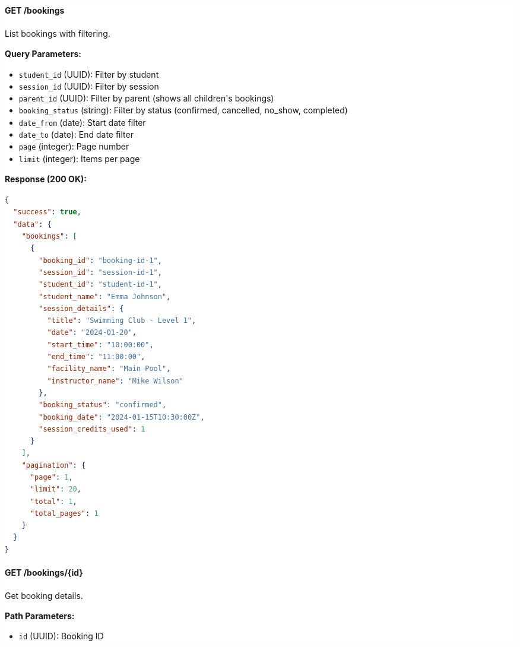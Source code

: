#### GET /bookings
List bookings with filtering.

**Query Parameters:**
- `student_id` (UUID): Filter by student
- `session_id` (UUID): Filter by session
- `parent_id` (UUID): Filter by parent (shows all children's bookings)
- `booking_status` (string): Filter by status (confirmed, cancelled, no_show, completed)
- `date_from` (date): Start date filter
- `date_to` (date): End date filter
- `page` (integer): Page number
- `limit` (integer): Items per page

**Response (200 OK):**
```json
{
  "success": true,
  "data": {
    "bookings": [
      {
        "booking_id": "booking-id-1",
        "session_id": "session-id-1",
        "student_id": "student-id-1",
        "student_name": "Emma Johnson",
        "session_details": {
          "title": "Swimming Club - Level 1",
          "date": "2024-01-20",
          "start_time": "10:00:00",
          "end_time": "11:00:00",
          "facility_name": "Main Pool",
          "instructor_name": "Mike Wilson"
        },
        "booking_status": "confirmed",
        "booking_date": "2024-01-15T10:30:00Z",
        "session_credits_used": 1
      }
    ],
    "pagination": {
      "page": 1,
      "limit": 20,
      "total": 1,
      "total_pages": 1
    }
  }
}
```

#### GET /bookings/{id}
Get booking details.

**Path Parameters:**
- `id` (UUID): Booking ID
